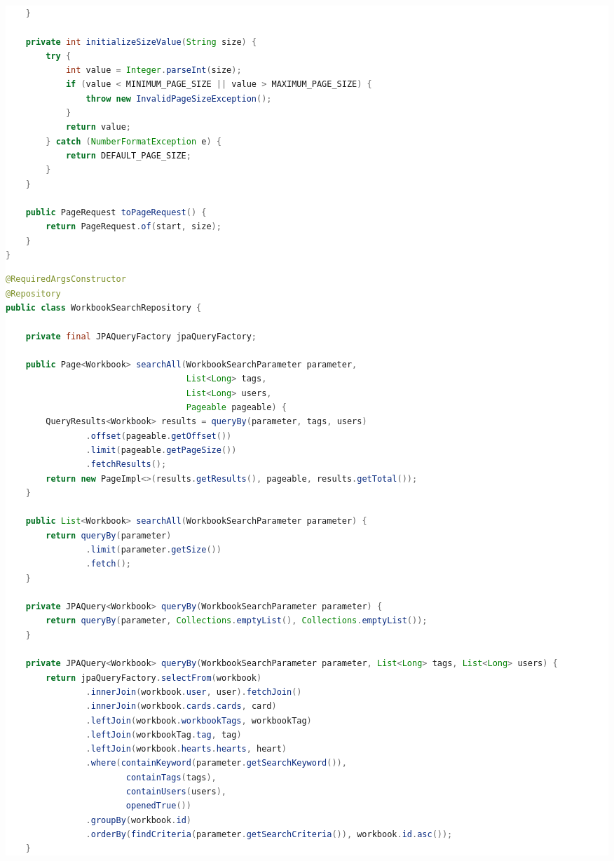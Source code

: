 ```java
    }

    private int initializeSizeValue(String size) {
        try {
            int value = Integer.parseInt(size);
            if (value < MINIMUM_PAGE_SIZE || value > MAXIMUM_PAGE_SIZE) {
                throw new InvalidPageSizeException();
            }
            return value;
        } catch (NumberFormatException e) {
            return DEFAULT_PAGE_SIZE;
        }
    }

    public PageRequest toPageRequest() {
        return PageRequest.of(start, size);
    }
}
```

```java
@RequiredArgsConstructor
@Repository
public class WorkbookSearchRepository {

    private final JPAQueryFactory jpaQueryFactory;

    public Page<Workbook> searchAll(WorkbookSearchParameter parameter,
                                    List<Long> tags,
                                    List<Long> users,
                                    Pageable pageable) {
        QueryResults<Workbook> results = queryBy(parameter, tags, users)
                .offset(pageable.getOffset())
                .limit(pageable.getPageSize())
                .fetchResults();
        return new PageImpl<>(results.getResults(), pageable, results.getTotal());
    }

    public List<Workbook> searchAll(WorkbookSearchParameter parameter) {
        return queryBy(parameter)
                .limit(parameter.getSize())
                .fetch();
    }

    private JPAQuery<Workbook> queryBy(WorkbookSearchParameter parameter) {
        return queryBy(parameter, Collections.emptyList(), Collections.emptyList());
    }

    private JPAQuery<Workbook> queryBy(WorkbookSearchParameter parameter, List<Long> tags, List<Long> users) {
        return jpaQueryFactory.selectFrom(workbook)
                .innerJoin(workbook.user, user).fetchJoin()
                .innerJoin(workbook.cards.cards, card)
                .leftJoin(workbook.workbookTags, workbookTag)
                .leftJoin(workbookTag.tag, tag)
                .leftJoin(workbook.hearts.hearts, heart)
                .where(containKeyword(parameter.getSearchKeyword()),
                        containTags(tags),
                        containUsers(users),
                        openedTrue())
                .groupBy(workbook.id)
                .orderBy(findCriteria(parameter.getSearchCriteria()), workbook.id.asc());
    }

```